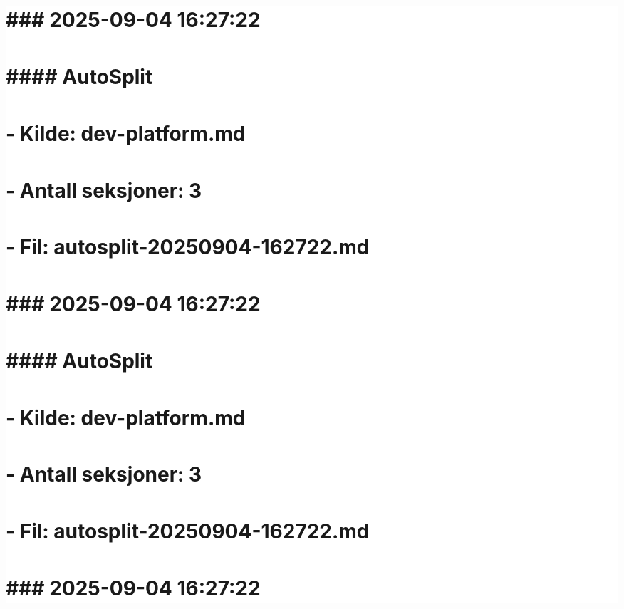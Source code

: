 #

#

#

#

# \### 2025-09-04 16:27:22

# \#### AutoSplit

# \- Kilde: dev-platform.md

# \- Antall seksjoner: 3

# \- Fil: autosplit-20250904-162722.md

#

#

#

#

# \### 2025-09-04 16:27:22

# \#### AutoSplit

# \- Kilde: dev-platform.md

# \- Antall seksjoner: 3

# \- Fil: autosplit-20250904-162722.md

#

#

#

#

# \### 2025-09-04 16:27:22
